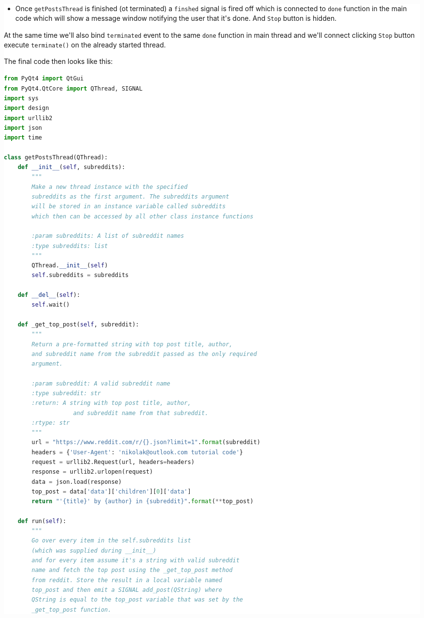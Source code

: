 - Once `getPostsThread` is finished (ot terminated) a `finshed` signal is fired off which is connected to `done` function in the main code which will show a message window notifying the user that it's done. And `Stop` button is hidden.  

At the same time we'll also bind `terminated` event to the same `done` function in main thread and we'll connect clicking `Stop` button execute `terminate()` on the already started thread.  

The final code then looks like this:  

```python
from PyQt4 import QtGui
from PyQt4.QtCore import QThread, SIGNAL
import sys
import design
import urllib2
import json
import time

class getPostsThread(QThread):
    def __init__(self, subreddits):
        """
        Make a new thread instance with the specified
        subreddits as the first argument. The subreddits argument
        will be stored in an instance variable called subreddits
        which then can be accessed by all other class instance functions

        :param subreddits: A list of subreddit names
        :type subreddits: list
        """
        QThread.__init__(self)
        self.subreddits = subreddits

    def __del__(self):
        self.wait()

    def _get_top_post(self, subreddit):
        """
        Return a pre-formatted string with top post title, author,
        and subreddit name from the subreddit passed as the only required
        argument.

        :param subreddit: A valid subreddit name
        :type subreddit: str
        :return: A string with top post title, author, 
                    and subreddit name from that subreddit.
        :rtype: str
        """
        url = "https://www.reddit.com/r/{}.json?limit=1".format(subreddit)
        headers = {'User-Agent': 'nikolak@outlook.com tutorial code'}
        request = urllib2.Request(url, headers=headers)
        response = urllib2.urlopen(request)
        data = json.load(response)
        top_post = data['data']['children'][0]['data']
        return "'{title}' by {author} in {subreddit}".format(**top_post)

    def run(self):
        """
        Go over every item in the self.subreddits list 
        (which was supplied during __init__)
        and for every item assume it's a string with valid subreddit
        name and fetch the top post using the _get_top_post method
        from reddit. Store the result in a local variable named
        top_post and then emit a SIGNAL add_post(QString) where
        QString is equal to the top_post variable that was set by the
        _get_top_post function.
```